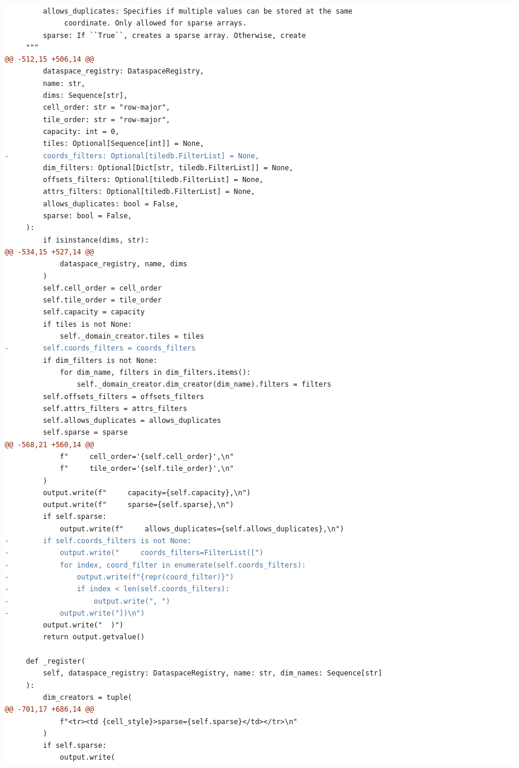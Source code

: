 ```diff
         allows_duplicates: Specifies if multiple values can be stored at the same
              coordinate. Only allowed for sparse arrays.
         sparse: If ``True``, creates a sparse array. Otherwise, create
     """
@@ -512,15 +506,14 @@
         dataspace_registry: DataspaceRegistry,
         name: str,
         dims: Sequence[str],
         cell_order: str = "row-major",
         tile_order: str = "row-major",
         capacity: int = 0,
         tiles: Optional[Sequence[int]] = None,
-        coords_filters: Optional[tiledb.FilterList] = None,
         dim_filters: Optional[Dict[str, tiledb.FilterList]] = None,
         offsets_filters: Optional[tiledb.FilterList] = None,
         attrs_filters: Optional[tiledb.FilterList] = None,
         allows_duplicates: bool = False,
         sparse: bool = False,
     ):
         if isinstance(dims, str):
@@ -534,15 +527,14 @@
             dataspace_registry, name, dims
         )
         self.cell_order = cell_order
         self.tile_order = tile_order
         self.capacity = capacity
         if tiles is not None:
             self._domain_creator.tiles = tiles
-        self.coords_filters = coords_filters
         if dim_filters is not None:
             for dim_name, filters in dim_filters.items():
                 self._domain_creator.dim_creator(dim_name).filters = filters
         self.offsets_filters = offsets_filters
         self.attrs_filters = attrs_filters
         self.allows_duplicates = allows_duplicates
         self.sparse = sparse
@@ -568,21 +560,14 @@
             f"     cell_order='{self.cell_order}',\n"
             f"     tile_order='{self.tile_order}',\n"
         )
         output.write(f"     capacity={self.capacity},\n")
         output.write(f"     sparse={self.sparse},\n")
         if self.sparse:
             output.write(f"     allows_duplicates={self.allows_duplicates},\n")
-        if self.coords_filters is not None:
-            output.write("     coords_filters=FilterList([")
-            for index, coord_filter in enumerate(self.coords_filters):
-                output.write(f"{repr(coord_filter)}")
-                if index < len(self.coords_filters):
-                    output.write(", ")
-            output.write("])\n")
         output.write("  )")
         return output.getvalue()
 
     def _register(
         self, dataspace_registry: DataspaceRegistry, name: str, dim_names: Sequence[str]
     ):
         dim_creators = tuple(
@@ -701,17 +686,14 @@
             f"<tr><td {cell_style}>sparse={self.sparse}</td></tr>\n"
         )
         if self.sparse:
             output.write(
```